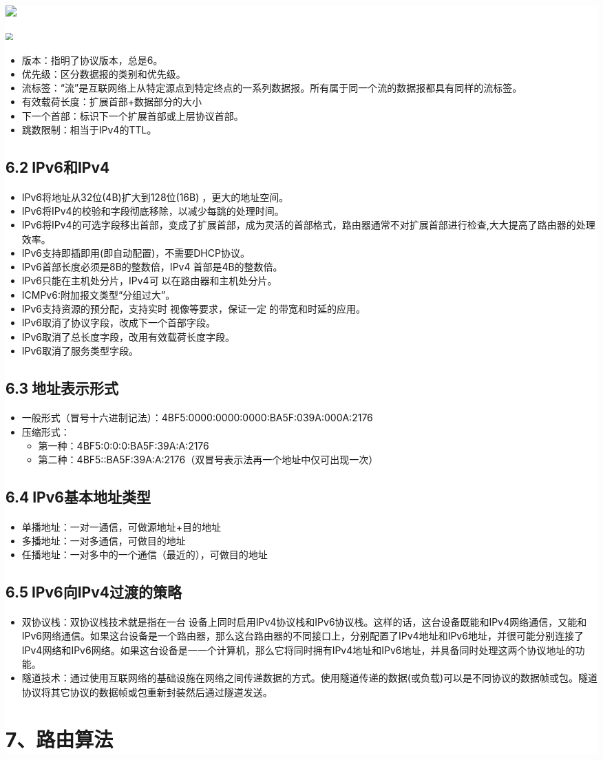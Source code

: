 ![](G:\个人数据\笔记\NoteBook\计算机网络\img\4.4.4.png)



<img src="G:\个人数据\笔记\NoteBook\计算机网络\img\4.4.5.png" alt=" " style="zoom:67%;" />

- 版本：指明了协议版本，总是6。
- 优先级：区分数据报的类别和优先级。
- 流标签：“流”是互联网络上从特定源点到特定终点的一系列数据报。所有属于同一个流的数据报都具有同样的流标签。
- 有效载荷长度：扩展首部+数据部分的大小
- 下一个首部：标识下一个扩展首部或上层协议首部。
- 跳数限制：相当于IPv4的TTL。

## 6.2 IPv6和IPv4

- IPv6将地址从32位(4B)扩大到128位(16B) ，更大的地址空间。
- IPv6将IPv4的校验和字段彻底移除，以减少每跳的处理时间。
- IPv6将IPv4的可选字段移出首部，变成了扩展首部，成为灵活的首部格式，路由器通常不对扩展首部进行检查,大大提高了路由器的处理效率。
- IPv6支持即插即用(即自动配置)，不需要DHCP协议。
- IPv6首部长度必须是8B的整数倍，IPv4 首部是4B的整数倍。
- IPv6只能在主机处分片，IPv4可 以在路由器和主机处分片。
- ICMPv6:附加报文类型“分组过大”。
- IPv6支持资源的预分配，支持实时 视像等要求，保证一定 的带宽和时延的应用。
- IPv6取消了协议字段，改成下一个首部字段。
- IPv6取消了总长度字段，改用有效载荷长度字段。
- IPv6取消了服务类型字段。

## 6.3 地址表示形式

- 一般形式（冒号十六进制记法）：4BF5:0000:0000:0000:BA5F:039A:000A:2176
- 压缩形式：
  - 第一种：4BF5:0:0:0:BA5F:39A:A:2176
  - 第二种：4BF5::BA5F:39A:A:2176（双冒号表示法再一个地址中仅可出现一次）



## 6.4 IPv6基本地址类型

- 单播地址：一对一通信，可做源地址+目的地址
- 多播地址：一对多通信，可做目的地址
- 任播地址：一对多中的一个通信（最近的），可做目的地址



## 6.5 IPv6向IPv4过渡的策略

- 双协议栈：双协议栈技术就是指在一台 设备上同时启用IPv4协议栈和IPv6协议栈。这样的话，这台设备既能和IPv4网络通信，又能和IPv6网络通信。如果这台设备是一个路由器，那么这台路由器的不同接口上，分别配置了IPv4地址和IPv6地址，并很可能分别连接了IPv4网络和IPv6网络。如果这台设备是一一个计算机，那么它将同时拥有IPv4地址和IPv6地址，并具备同时处理这两个协议地址的功能。
- 隧道技术：通过使用互联网络的基础设施在网络之间传递数据的方式。使用隧道传递的数据(或负载)可以是不同协议的数据帧或包。隧道协议将其它协议的数据帧或包重新封装然后通过隧道发送。



# 7、路由算法
